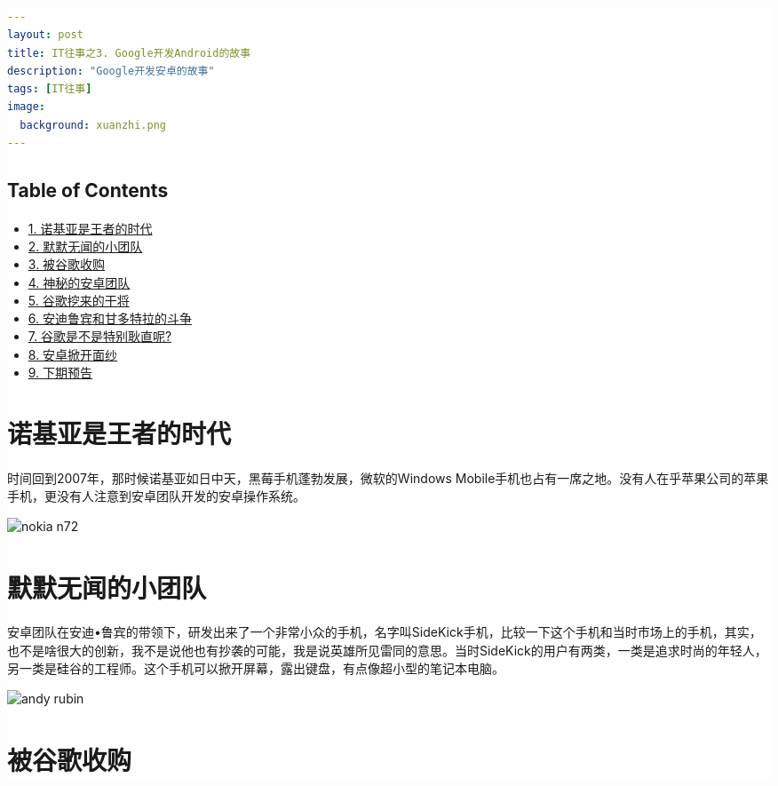 ```yaml
---
layout: post
title: IT往事之3. Google开发Android的故事
description: "Google开发安卓的故事"
tags: [IT往事]
image:
  background: xuanzhi.png
---
```

<iframe width="560" height="315" src="https://www.youtube.com/embed/SHsvXWXCVJ0" frameborder="0" allowfullscreen></iframe>

<embed height="415" width="544" quality="high" allowfullscreen="true" type="application/x-shockwave-flash" src="//static.hdslb.com/miniloader.swf" flashvars="aid=8240323&page=1" pluginspage="//www.adobe.com/shockwave/download/download.cgi?P1_Prod_Version=ShockwaveFlash"></embed>

<div id="table-of-contents">
<h2>Table of Contents</h2>
<div id="text-table-of-contents">
<ul>
<li><a href="#sec-1">1. 诺基亚是王者的时代</a></li>
<li><a href="#sec-2">2. 默默无闻的小团队</a></li>
<li><a href="#sec-3">3. 被谷歌收购</a></li>
<li><a href="#sec-4">4. 神秘的安卓团队</a></li>
<li><a href="#sec-5">5. 谷歌挖来的干将</a></li>
<li><a href="#sec-6">6. 安迪鲁宾和甘多特拉的斗争</a></li>
<li><a href="#sec-7">7. 谷歌是不是特别耿直呢?</a></li>
<li><a href="#sec-8">8. 安卓掀开面纱</a></li>
<li><a href="#sec-9">9. 下期预告</a></li>
</ul>
</div>
</div>

# 诺基亚是王者的时代<a id="sec-1" name="sec-1"></a>

时间回到2007年，那时候诺基亚如日中天，黑莓手机蓬勃发展，微软的Windows Mobile手机也占有一席之地。没有人在乎苹果公司的苹果手机，更没有人注意到安卓团队开发的安卓操作系统。

![nokia n72](https://upload.wikimedia.org/wikipedia/commons/3/35/Nokia_N72_large.jpg)

# 默默无闻的小团队<a id="sec-2" name="sec-2"></a>

安卓团队在安迪•鲁宾的带领下，研发出来了一个非常小众的手机，名字叫SideKick手机，比较一下这个手机和当时市场上的手机，其实，也不是啥很大的创新，我不是说他也有抄袭的可能，我是说英雄所见雷同的意思。当时SideKick的用户有两类，一类是追求时尚的年轻人，另一类是硅谷的工程师。这个手机可以掀开屏幕，露出键盘，有点像超小型的笔记本电脑。

![andy rubin](https://upload.wikimedia.org/wikipedia/commons/6/6d/2008_Google_Developer_Day_in_Japan_-_Andy_Rubin.jpg)

# 被谷歌收购<a id="sec-3" name="sec-3"></a>

